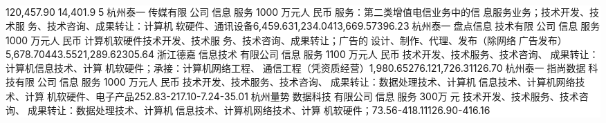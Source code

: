 120,457.90
14,401.9
5
杭州泰一
传媒有限
公司
信息
服务
1000
万元人
民币
服务：第二类增值电信业务中的信
息服务业务；技术开发、技术服
务、技术咨询、成果转让：计算机
软硬件、通讯设备6,459.631,234.0413,669.57396.23
杭州泰一
盘点信息
技术有限
公司
信息
服务
1000
万元人
民币
计算机软硬件技术开发、技术服
务、技术咨询、成果转让；广告的
设计、制作、代理、发布（除网络
广告发布）5,678.70443.5521,289.62305.64
浙江德嘉
信息技术
有限公司
信息
服务
1100
万元人
民币
技术开发、技术服务、技术咨询、
成果转让：计算机信息技术、计算
机软硬件；承接：计算机网络工程、
通信工程（凭资质经营）1,980.65276.121,726.31126.70
杭州泰一
指尚数据
科技有限
公司
信息
服务
1000
万元人
民币
技术开发、技术服务、技术咨询、
成果转让：数据处理技术、计算机
信息技术、计算机网络技术、计算
机软硬件、电子产品252.83-217.10-7.24-35.01
杭州量势
数据科技
有限公司
信息
服务
300万
元
技术开发、技术服务、技术咨询、
成果转让：数据处理技术、计算机
信息技术、计算机网络技术、计算
机软硬件；73.56-418.11126.90-416.16
